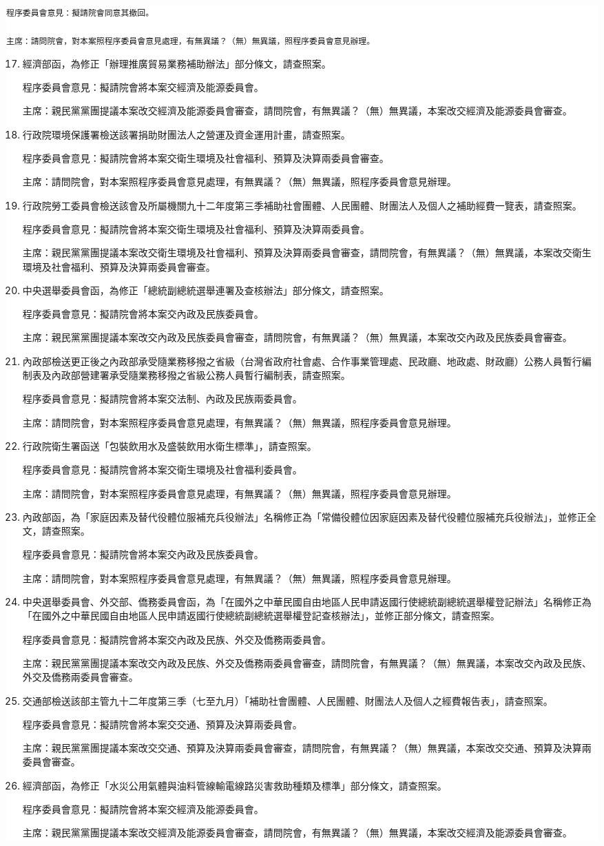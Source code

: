     程序委員會意見：擬請院會同意其撤回。

    主席：請問院會，對本案照程序委員會意見處理，有無異議？（無）無異議，照程序委員會意見辦理。

17. 經濟部函，為修正「辦理推廣貿易業務補助辦法」部分條文，請查照案。

    程序委員會意見：擬請院會將本案交經濟及能源委員會。

    主席：親民黨黨團提議本案改交經濟及能源委員會審查，請問院會，有無異議？（無）無異議，本案改交經濟及能源委員會審查。

18. 行政院環境保護署檢送該署捐助財團法人之營運及資金運用計畫，請查照案。

    程序委員會意見：擬請院會將本案交衛生環境及社會福利、預算及決算兩委員會審查。

    主席：請問院會，對本案照程序委員會意見處理，有無異議？（無）無異議，照程序委員會意見辦理。

19. 行政院勞工委員會檢送該會及所屬機關九十二年度第三季補助社會團體、人民團體、財團法人及個人之補助經費一覽表，請查照案。

    程序委員會意見：擬請院會將本案交衛生環境及社會福利、預算及決算兩委員會。

    主席：親民黨黨團提議本案改交衛生環境及社會福利、預算及決算兩委員會審查，請問院會，有無異議？（無）無異議，本案改交衛生環境及社會福利、預算及決算兩委員會審查。

20. 中央選舉委員會函，為修正「總統副總統選舉連署及查核辦法」部分條文，請查照案。

    程序委員會意見：擬請院會將本案交內政及民族委員會。

    主席：親民黨黨團提議本案改交內政及民族委員會審查，請問院會，有無異議？（無）無異議，本案改交內政及民族委員會審查。

21. 內政部檢送更正後之內政部承受隨業務移撥之省級（台灣省政府社會處、合作事業管理處、民政廳、地政處、財政廳）公務人員暫行編制表及內政部營建署承受隨業務移撥之省級公務人員暫行編制表，請查照案。

    程序委員會意見：擬請院會將本案交法制、內政及民族兩委員會。

    主席：請問院會，對本案照程序委員會意見處理，有無異議？（無）無異議，照程序委員會意見辦理。

22. 行政院衛生署函送「包裝飲用水及盛裝飲用水衛生標準」，請查照案。

    程序委員會意見：擬請院會將本案交衛生環境及社會福利委員會。

    主席：請問院會，對本案照程序委員會意見處理，有無異議？（無）無異議，照程序委員會意見辦理。

23. 內政部函，為「家庭因素及替代役體位服補充兵役辦法」名稱修正為「常備役體位因家庭因素及替代役體位服補充兵役辦法」，並修正全文，請查照案。

    程序委員會意見：擬請院會將本案交內政及民族委員會。

    主席：請問院會，對本案照程序委員會意見處理，有無異議？（無）無異議，照程序委員會意見辦理。

24. 中央選舉委員會、外交部、僑務委員會函，為「在國外之中華民國自由地區人民申請返國行使總統副總統選舉權登記辦法」名稱修正為「在國外之中華民國自由地區人民申請返國行使總統副總統選舉權登記查核辦法」，並修正部分條文，請查照案。

    程序委員會意見：擬請院會將本案交內政及民族、外交及僑務兩委員會。

    主席：親民黨黨團提議本案改交內政及民族、外交及僑務兩委員會審查，請問院會，有無異議？（無）無異議，本案改交內政及民族、外交及僑務兩委員會審查。

25. 交通部檢送該部主管九十二年度第三季（七至九月）「補助社會團體、人民團體、財團法人及個人之經費報告表」，請查照案。

    程序委員會意見：擬請院會將本案交交通、預算及決算兩委員會。

    主席：親民黨黨團提議本案改交交通、預算及決算兩委員會審查，請問院會，有無異議？（無）無異議，本案改交交通、預算及決算兩委員會審查。

26. 經濟部函，為修正「水災公用氣體與油料管線輸電線路災害救助種類及標準」部分條文，請查照案。

    程序委員會意見：擬請院會將本案交經濟及能源委員會。

    主席：親民黨黨團提議本案改交經濟及能源委員會審查，請問院會，有無異議？（無）無異議，本案改交經濟及能源委員會審查。
